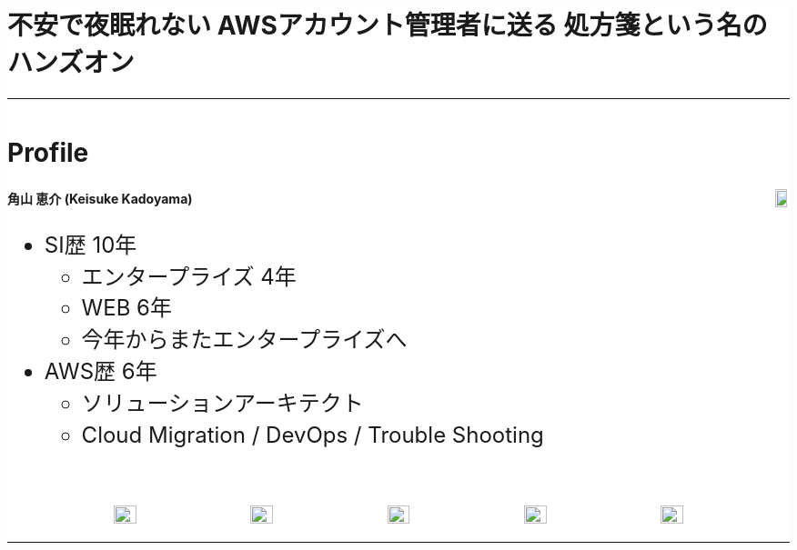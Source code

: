 

<style type="text/css">
  .right { float: right; }
  .cert-logo { width: 17%; height: 17%; }
  .img-practice { width: 80%; height: 80%; margin-left: auto; margin-right: auto; display: block; }
  .img-practice-small { width: 60%; height: 60%; margin-left: auto; margin-right: auto; display: block; }
  .img-practice-40 { width: 40%; height: 40%; margin-left: auto; margin-right: auto; display: block; }
  .img-practice-30 { width: 30%; height: 30%; margin-left: auto; margin-right: auto; display: block; }
  .img-jaws-logo { width: 15%; height: 15%; margin-left: auto; margin-right: auto; display: block; }
  .img-mfa { width: 20%; height: 20%; vertical-align: top; }
  .text-standard { font-size: 24px; }
  .top { vertical-align: top; display: inline-block; }
  .margin-top { margin-top: 60px; }
  .title-highlight { text-decoration: underline; color: orange; }
  ul { font-size: 24px; }
  p { font-size: 24px; }
  a { font-size: 16px; }
  tr { font-size: 20px; }
  td { font-size: 20px; }
</style>




不安で夜眠れない
AWSアカウント管理者に送る
処方箋という名のハンズオン
===

---



# Profile

<div class="right">
  <img src="./images/00_profile_02.png" width="80%" height="80%" class="right" />
</div>

#### 角山 恵介 (Keisuke Kadoyama)

* SI歴 10年
  * エンタープライズ 4年
  * WEB 6年
  * 今年からまたエンタープライズへ
* AWS歴 6年
  * ソリューションアーキテクト
  * Cloud Migration / DevOps / Trouble Shooting

<div align="center" class="margin-top">
  <img src="./images/aws_sa_a.png" class="cert-logo">
  <img src="./images/aws_dev.png" class="cert-logo">
  <img src="./images/aws_sysop.png" class="cert-logo">
  <img src="./images/aws_sa_p.png" class="cert-logo">
  <img src="./images/aws_devops.png" class="cert-logo">
</div>

---